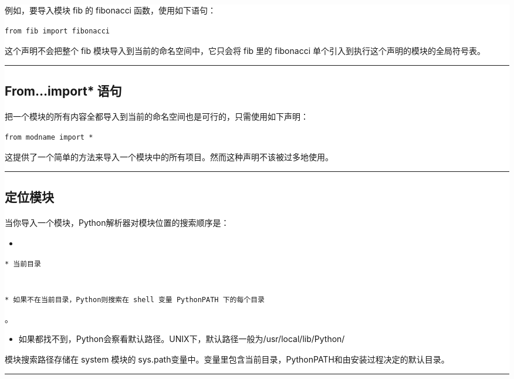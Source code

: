 例如，要导入模块 fib 的 fibonacci 函数，使用如下语句：


    from fib import fibonacci



这个声明不会把整个 fib 模块导入到当前的命名空间中，它只会将 fib 里的 fibonacci 单个引入到执行这个声明的模块的全局符号表。





* * *





## From…import* 语句


把一个模块的所有内容全都导入到当前的命名空间也是可行的，只需使用如下声明：


    from modname import *



这提供了一个简单的方法来导入一个模块中的所有项目。然而这种声明不该被过多地使用。





* * *





## 定位模块


当你导入一个模块，Python解析器对模块位置的搜索顺序是：




  *


    * 当前目录


    * 如果不在当前目录，Python则搜索在 shell 变量 PythonPATH 下的每个目录





。


  * 如果都找不到，Python会察看默认路径。UNIX下，默认路径一般为/usr/local/lib/Python/


模块搜索路径存储在 system 模块的 sys.path变量中。变量里包含当前目录，PythonPATH和由安装过程决定的默认目录。





* * *

